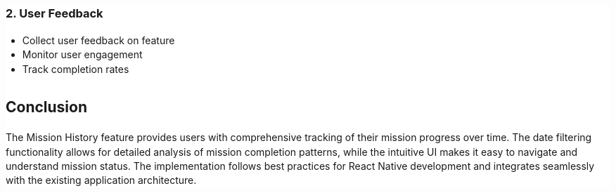 ### 2. User Feedback
- Collect user feedback on feature
- Monitor user engagement
- Track completion rates

## Conclusion

The Mission History feature provides users with comprehensive tracking of their mission progress over time. The date filtering functionality allows for detailed analysis of mission completion patterns, while the intuitive UI makes it easy to navigate and understand mission status. The implementation follows best practices for React Native development and integrates seamlessly with the existing application architecture.
